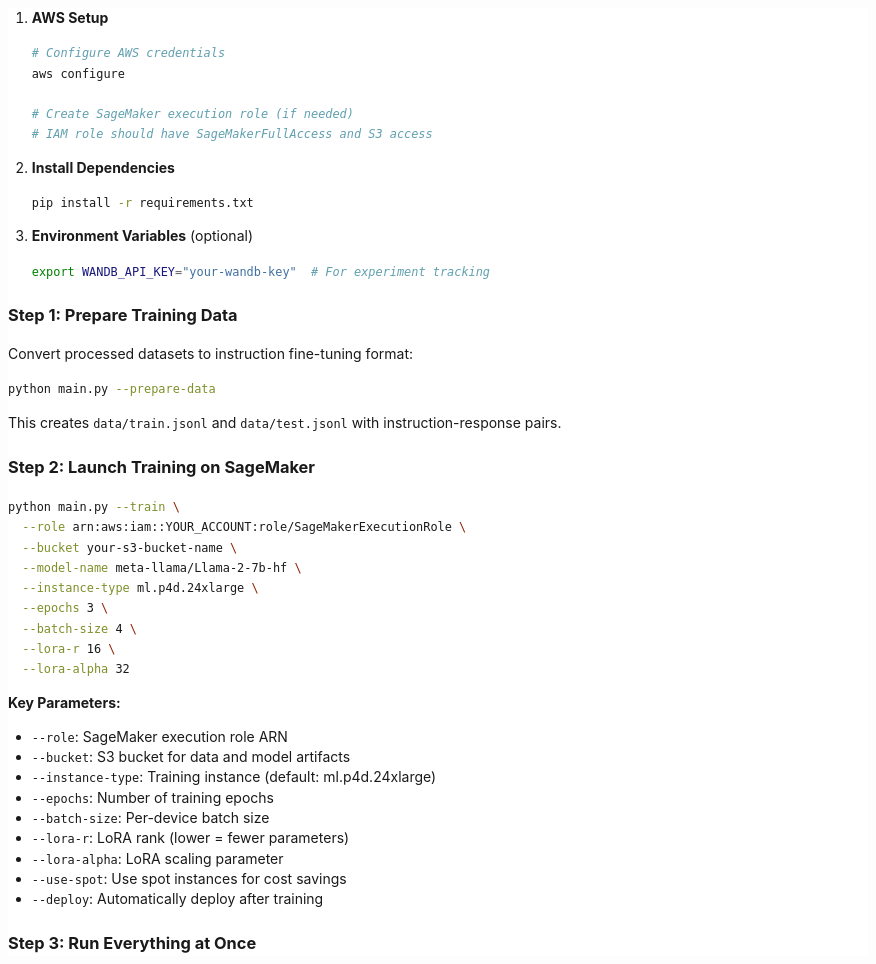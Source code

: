 1. **AWS Setup**
   ```bash
   # Configure AWS credentials
   aws configure
   
   # Create SageMaker execution role (if needed)
   # IAM role should have SageMakerFullAccess and S3 access
   ```

2. **Install Dependencies**
   ```bash
   pip install -r requirements.txt
   ```

3. **Environment Variables** (optional)
   ```bash
   export WANDB_API_KEY="your-wandb-key"  # For experiment tracking
   ```

### Step 1: Prepare Training Data

Convert processed datasets to instruction fine-tuning format:

```bash
python main.py --prepare-data
```

This creates `data/train.jsonl` and `data/test.jsonl` with instruction-response pairs.

### Step 2: Launch Training on SageMaker

```bash
python main.py --train \
  --role arn:aws:iam::YOUR_ACCOUNT:role/SageMakerExecutionRole \
  --bucket your-s3-bucket-name \
  --model-name meta-llama/Llama-2-7b-hf \
  --instance-type ml.p4d.24xlarge \
  --epochs 3 \
  --batch-size 4 \
  --lora-r 16 \
  --lora-alpha 32
```

**Key Parameters:**
- `--role`: SageMaker execution role ARN
- `--bucket`: S3 bucket for data and model artifacts
- `--instance-type`: Training instance (default: ml.p4d.24xlarge)
- `--epochs`: Number of training epochs
- `--batch-size`: Per-device batch size
- `--lora-r`: LoRA rank (lower = fewer parameters)
- `--lora-alpha`: LoRA scaling parameter
- `--use-spot`: Use spot instances for cost savings
- `--deploy`: Automatically deploy after training

### Step 3: Run Everything at Once
